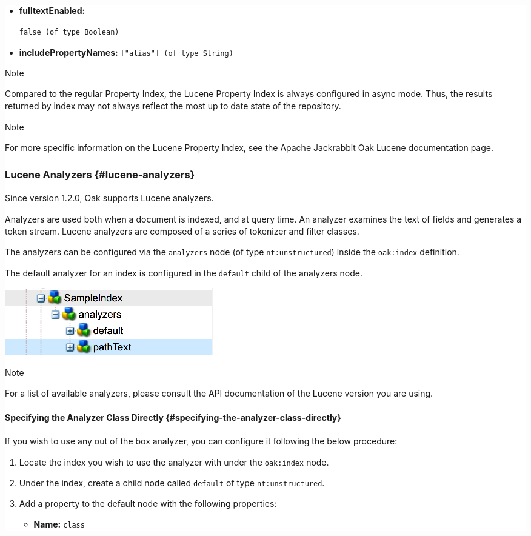 * **fulltextEnabled:** 

  ```
  false (of type Boolean)
  
  ```

* **includePropertyNames:** `["alias"] (of type String)`

>[!NOTE]
>
>Compared to the regular Property Index, the Lucene Property Index is always configured in async mode. Thus, the results returned by index may not always reflect the most up to date state of the repository.

>[!NOTE]
>
>For more specific information on the Lucene Property Index, see the [Apache Jackrabbit Oak Lucene documentation page](http://jackrabbit.apache.org/oak/docs/query/lucene.html).

### Lucene Analyzers {#lucene-analyzers}

Since version 1.2.0, Oak supports Lucene analyzers.

Analyzers are used both when a document is indexed, and at query time. An analyzer examines the text of fields and generates a token stream. Lucene analyzers are composed of a series of tokenizer and filter classes.

The analyzers can be configured via the `analyzers` node (of type `nt:unstructured`) inside the `oak:index` definition.

The default analyzer for an index is configured in the `default` child of the analyzers node.

![](assets/chlimage_1-149.png)

>[!NOTE]
>
>For a list of available analyzers, please consult the API documentation of the Lucene version you are using.

#### Specifying the Analyzer Class Directly {#specifying-the-analyzer-class-directly}

If you wish to use any out of the box analyzer, you can configure it following the below procedure:

1. Locate the index you wish to use the analyzer with under the `oak:index` node.  

1. Under the index, create a child node called `default` of type `nt:unstructured`.  

1. Add a property to the default node with the following properties:

    * **Name:** `class`
    